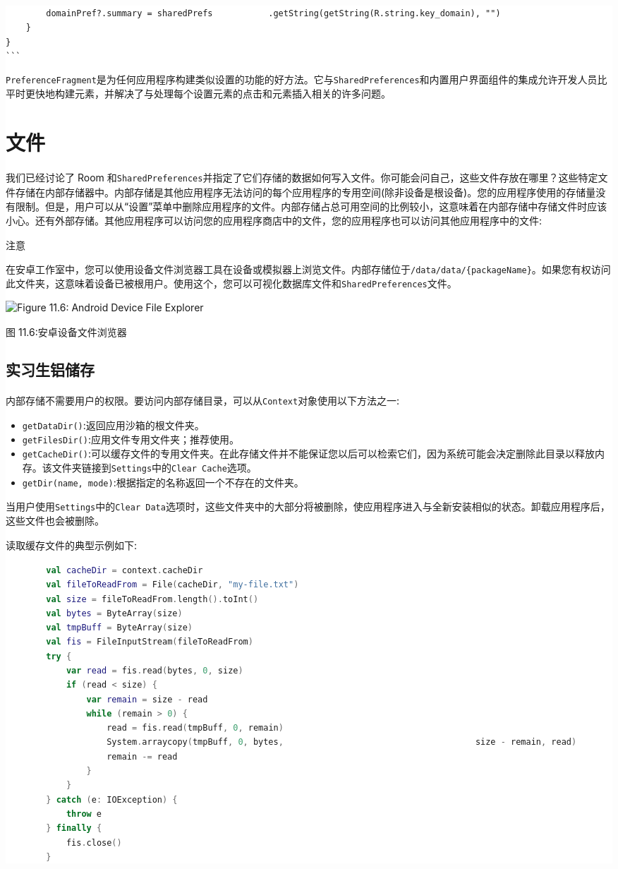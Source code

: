             domainPref?.summary = sharedPrefs           .getString(getString(R.string.key_domain), "")
        }
    }
    ```

`PreferenceFragment`是为任何应用程序构建类似设置的功能的好方法。它与`SharedPreferences`和内置用户界面组件的集成允许开发人员比平时更快地构建元素，并解决了与处理每个设置元素的点击和元素插入相关的许多问题。

# 文件

我们已经讨论了 Room 和`SharedPreferences`并指定了它们存储的数据如何写入文件。你可能会问自己，这些文件存放在哪里？这些特定文件存储在内部存储器中。内部存储是其他应用程序无法访问的每个应用程序的专用空间(除非设备是根设备)。您的应用程序使用的存储量没有限制。但是，用户可以从“设置”菜单中删除应用程序的文件。内部存储占总可用空间的比例较小，这意味着在内部存储中存储文件时应该小心。还有外部存储。其他应用程序可以访问您的应用程序商店中的文件，您的应用程序也可以访问其他应用程序中的文件:

注意

在安卓工作室中，您可以使用设备文件浏览器工具在设备或模拟器上浏览文件。内部存储位于`/data/data/{packageName}`。如果您有权访问此文件夹，这意味着设备已被根用户。使用这个，您可以可视化数据库文件和`SharedPreferences`文件。

![Figure 11.6: Android Device File Explorer ](image/B15216_11_06.jpg)

图 11.6:安卓设备文件浏览器

## 实习生铝储存

内部存储不需要用户的权限。要访问内部存储目录，可以从`Context`对象使用以下方法之一:

*   `getDataDir()`:返回应用沙箱的根文件夹。
*   `getFilesDir()`:应用文件专用文件夹；推荐使用。
*   `getCacheDir()`:可以缓存文件的专用文件夹。在此存储文件并不能保证您以后可以检索它们，因为系统可能会决定删除此目录以释放内存。该文件夹链接到`Settings`中的`Clear Cache`选项。
*   `getDir(name, mode)`:根据指定的名称返回一个不存在的文件夹。

当用户使用`Settings`中的`Clear Data`选项时，这些文件夹中的大部分将被删除，使应用程序进入与全新安装相似的状态。卸载应用程序后，这些文件也会被删除。

读取缓存文件的典型示例如下:

```kt
        val cacheDir = context.cacheDir
        val fileToReadFrom = File(cacheDir, "my-file.txt")
        val size = fileToReadFrom.length().toInt()
        val bytes = ByteArray(size)
        val tmpBuff = ByteArray(size)
        val fis = FileInputStream(fileToReadFrom)
        try {
            var read = fis.read(bytes, 0, size)
            if (read < size) {
                var remain = size - read
                while (remain > 0) {
                    read = fis.read(tmpBuff, 0, remain)
                    System.arraycopy(tmpBuff, 0, bytes,                                      size - remain, read)
                    remain -= read
                }
            }
        } catch (e: IOException) {
            throw e
        } finally {
            fis.close()
        }
```
